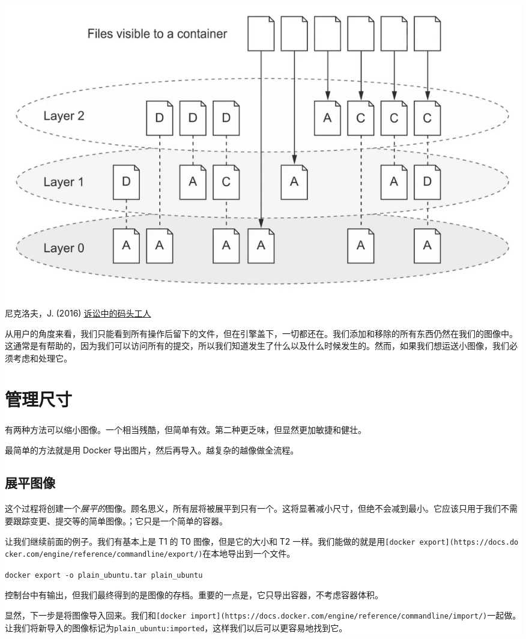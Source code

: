 ![](img/a670b8231164d612b4e28926093dbd3c.png)

尼克洛夫，J. (2016) [诉讼中的码头工人](https://www.manning.com/books/docker-in-action-second-edition)

从用户的角度来看，我们只能看到所有操作后留下的文件，但在引擎盖下，一切都还在。我们添加和移除的所有东西仍然在我们的图像中。这通常是有帮助的，因为我们可以访问所有的提交，所以我们知道发生了什么以及什么时候发生的。然而，如果我们想运送小图像，我们必须考虑和处理它。

# 管理尺寸

有两种方法可以缩小图像。一个相当残酷，但简单有效。第二种更乏味，但显然更加敏捷和健壮。

最简单的方法就是用 Docker 导出图片，然后再导入。越复杂的越像做全流程。

## 展平图像

这个过程将创建一个*展平的*图像。顾名思义，所有层将被展平到只有一个。这将显著减小尺寸，但绝不会减到最小。它应该只用于我们不需要跟踪变更、提交等的简单图像。；它只是一个简单的容器。

让我们继续前面的例子。我们有基本上是 T1 的 T0 图像，但是它的大小和 T2 一样。我们能做的就是用`[docker export](https://docs.docker.com/engine/reference/commandline/export/)`在本地导出到一个文件。

```
docker export -o plain_ubuntu.tar plain_ubuntu
```

控制台中有输出，但我们最终得到的是图像的存档。重要的一点是，它只导出容器，不考虑容器体积。

显然，下一步是将图像导入回来。我们和`[docker import](https://docs.docker.com/engine/reference/commandline/import/)`一起做。让我们将新导入的图像标记为`plain_ubuntu:imported`，这样我们以后可以更容易地找到它。
